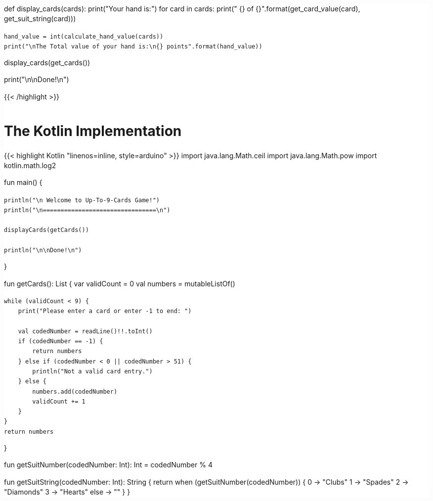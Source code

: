 def display_cards(cards):
    print("Your hand is:")
    for card in cards:
        print("        {} of {}".format(get_card_value(card), get_suit_string(card)))

    hand_value = int(calculate_hand_value(cards))
    print("\nThe Total value of your hand is:\n{} points".format(hand_value))


display_cards(get_cards())

print("\n\nDone!\n")

{{< /highlight >}}

# The Kotlin Implementation
{{< highlight Kotlin "linenos=inline, style=arduino" >}}
import java.lang.Math.ceil
import java.lang.Math.pow
import kotlin.math.log2

fun main() {

    println("\n Welcome to Up-To-9-Cards Game!")
    println("\n================================\n")

    displayCards(getCards())

    println("\n\nDone!\n")
}

fun getCards(): List<Int> {
    var validCount = 0
    val numbers = mutableListOf<Int>()

    while (validCount < 9) {
        print("Please enter a card or enter -1 to end: ")

        val codedNumber = readLine()!!.toInt()
        if (codedNumber == -1) {
            return numbers
        } else if (codedNumber < 0 || codedNumber > 51) {
            println("Not a valid card entry.")
        } else {
            numbers.add(codedNumber)
            validCount += 1
        }
    }
    return numbers
}

fun getSuitNumber(codedNumber: Int): Int = codedNumber % 4

fun getSuitString(codedNumber: Int): String {
    return when (getSuitNumber(codedNumber)) {
        0 -> "Clubs"
        1 -> "Spades"
        2 -> "Diamonds"
        3 -> "Hearts"
        else -> ""
    }
}
